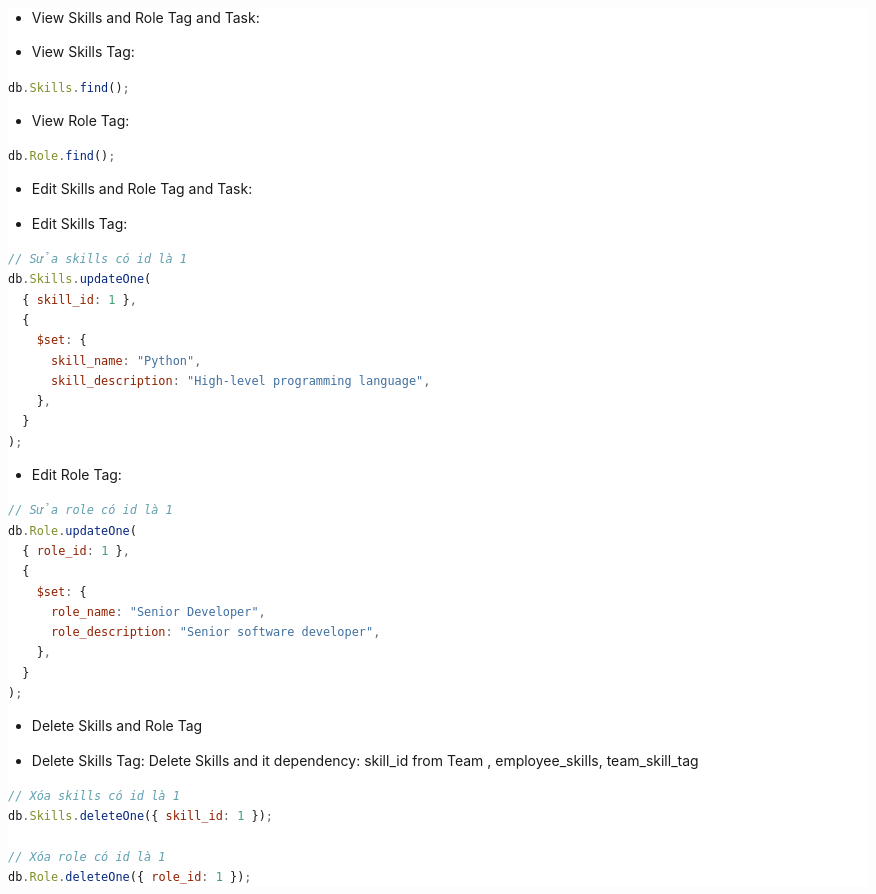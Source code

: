 - View Skills and Role Tag and Task:

* View Skills Tag:

```javascript
db.Skills.find();
```

- View Role Tag:

```javascript
db.Role.find();
```

- Edit Skills and Role Tag and Task:

* Edit Skills Tag:

```javascript
// Sửa skills có id là 1
db.Skills.updateOne(
  { skill_id: 1 },
  {
    $set: {
      skill_name: "Python",
      skill_description: "High-level programming language",
    },
  }
);
```

- Edit Role Tag:

```javascript
// Sửa role có id là 1
db.Role.updateOne(
  { role_id: 1 },
  {
    $set: {
      role_name: "Senior Developer",
      role_description: "Senior software developer",
    },
  }
);
```

- Delete Skills and Role Tag

* Delete Skills Tag: Delete Skills and it dependency: skill_id from Team , employee_skills, team_skill_tag

```javascript
// Xóa skills có id là 1
db.Skills.deleteOne({ skill_id: 1 });

// Xóa role có id là 1
db.Role.deleteOne({ role_id: 1 });
```
